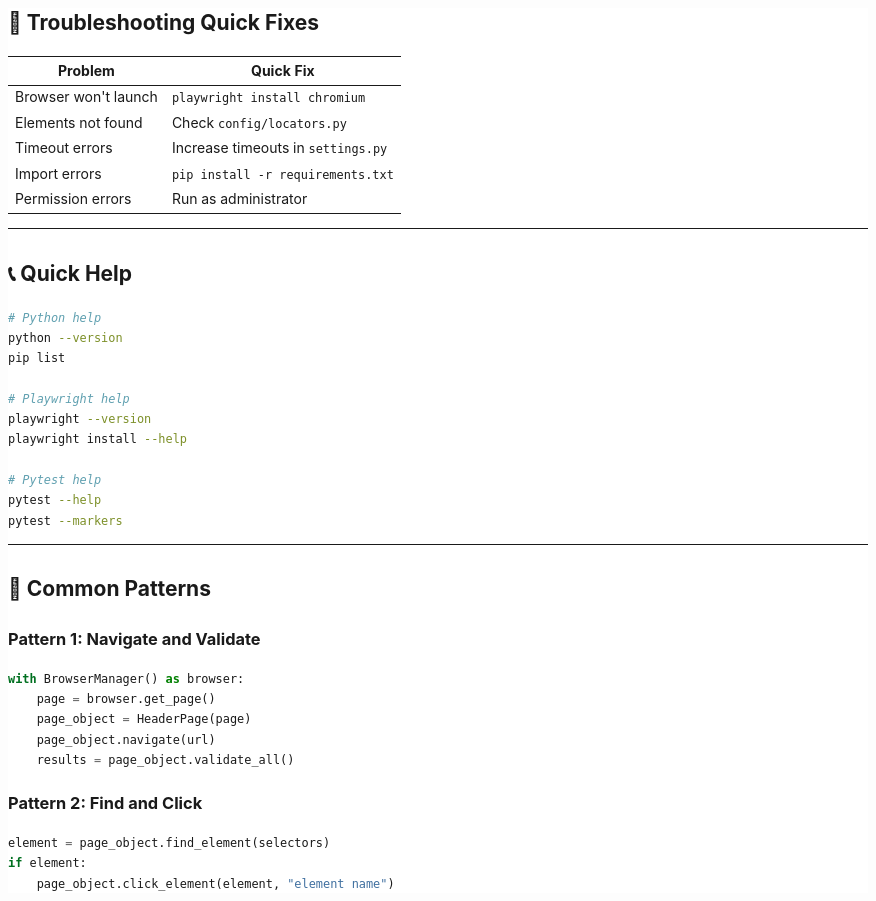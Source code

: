 ## 🔧 Troubleshooting Quick Fixes

| Problem | Quick Fix |
|---------|-----------|
| Browser won't launch | `playwright install chromium` |
| Elements not found | Check `config/locators.py` |
| Timeout errors | Increase timeouts in `settings.py` |
| Import errors | `pip install -r requirements.txt` |
| Permission errors | Run as administrator |

---

## 📞 Quick Help

```bash
# Python help
python --version
pip list

# Playwright help
playwright --version
playwright install --help

# Pytest help
pytest --help
pytest --markers
```

---

## 🎨 Common Patterns

### Pattern 1: Navigate and Validate

```python
with BrowserManager() as browser:
    page = browser.get_page()
    page_object = HeaderPage(page)
    page_object.navigate(url)
    results = page_object.validate_all()
```

### Pattern 2: Find and Click

```python
element = page_object.find_element(selectors)
if element:
    page_object.click_element(element, "element name")
```
